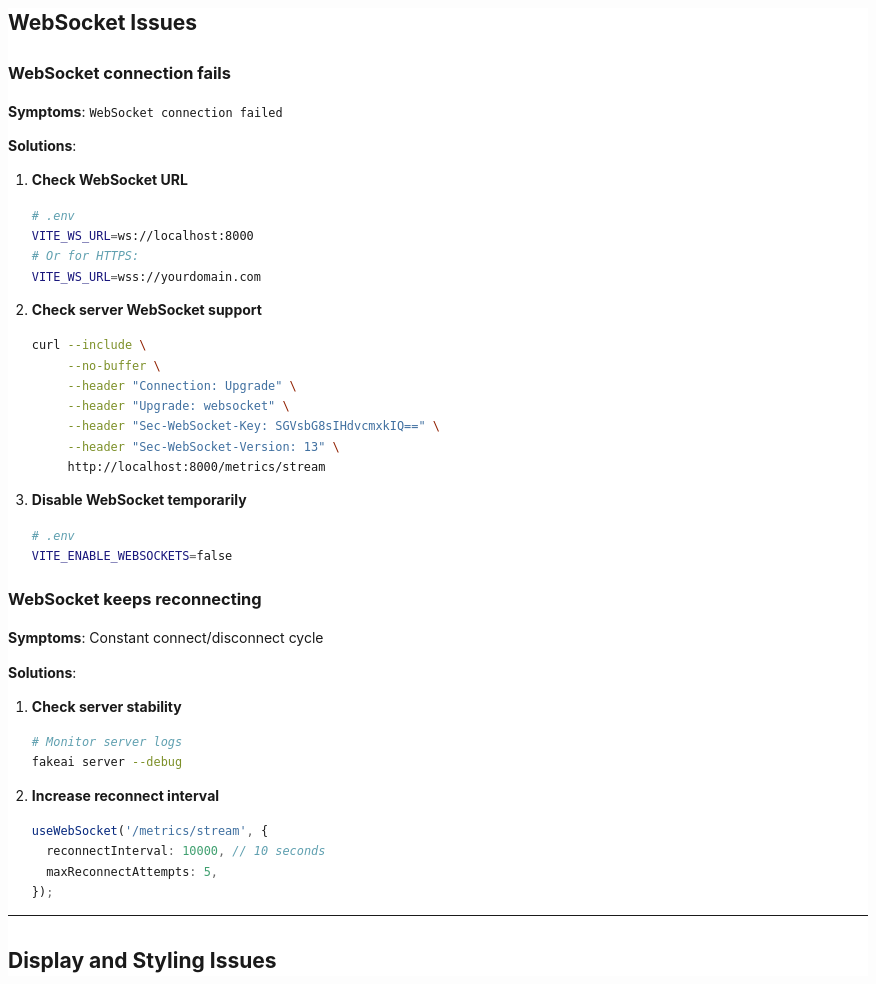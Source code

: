 
## WebSocket Issues

### WebSocket connection fails

**Symptoms**: `WebSocket connection failed`

**Solutions**:

1. **Check WebSocket URL**
   ```bash
   # .env
   VITE_WS_URL=ws://localhost:8000
   # Or for HTTPS:
   VITE_WS_URL=wss://yourdomain.com
   ```

2. **Check server WebSocket support**
   ```bash
   curl --include \
        --no-buffer \
        --header "Connection: Upgrade" \
        --header "Upgrade: websocket" \
        --header "Sec-WebSocket-Key: SGVsbG8sIHdvcmxkIQ==" \
        --header "Sec-WebSocket-Version: 13" \
        http://localhost:8000/metrics/stream
   ```

3. **Disable WebSocket temporarily**
   ```bash
   # .env
   VITE_ENABLE_WEBSOCKETS=false
   ```

### WebSocket keeps reconnecting

**Symptoms**: Constant connect/disconnect cycle

**Solutions**:

1. **Check server stability**
   ```bash
   # Monitor server logs
   fakeai server --debug
   ```

2. **Increase reconnect interval**
   ```typescript
   useWebSocket('/metrics/stream', {
     reconnectInterval: 10000, // 10 seconds
     maxReconnectAttempts: 5,
   });
   ```

---

## Display and Styling Issues
